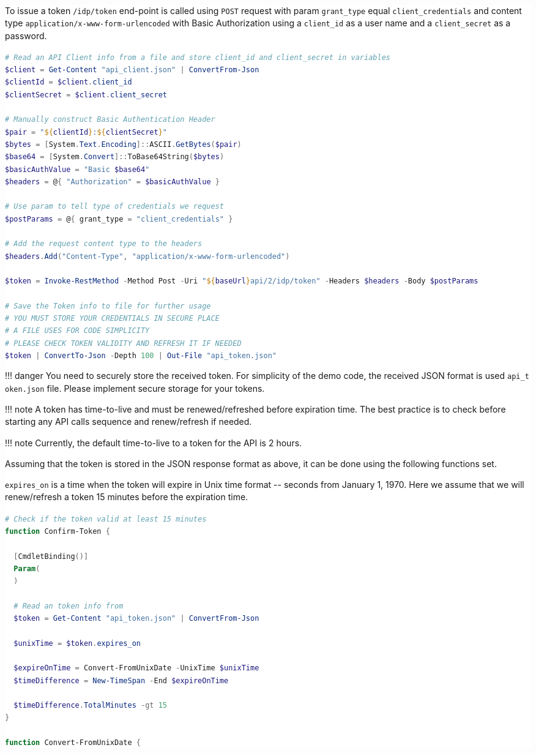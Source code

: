 To issue a token `/idp/token` end-point is called using `POST` request with param `grant_type` equal `client_credentials` and content type `application/x-www-form-urlencoded` with Basic Authorization using a `client_id` as a user name and a `client_secret` as a password.

```PowerShell
# Read an API Client info from a file and store client_id and client_secret in variables
$client = Get-Content "api_client.json" | ConvertFrom-Json
$clientId = $client.client_id
$clientSecret = $client.client_secret

# Manually construct Basic Authentication Header
$pair = "${clientId}:${clientSecret}"
$bytes = [System.Text.Encoding]::ASCII.GetBytes($pair)
$base64 = [System.Convert]::ToBase64String($bytes)
$basicAuthValue = "Basic $base64"
$headers = @{ "Authorization" = $basicAuthValue }

# Use param to tell type of credentials we request
$postParams = @{ grant_type = "client_credentials" }

# Add the request content type to the headers
$headers.Add("Content-Type", "application/x-www-form-urlencoded")

$token = Invoke-RestMethod -Method Post -Uri "${baseUrl}api/2/idp/token" -Headers $headers -Body $postParams

# Save the Token info to file for further usage
# YOU MUST STORE YOUR CREDENTIALS IN SECURE PLACE
# A FILE USES FOR CODE SIMPLICITY
# PLEASE CHECK TOKEN VALIDITY AND REFRESH IT IF NEEDED
$token | ConvertTo-Json -Depth 100 | Out-File "api_token.json"
```

!!! danger You need to securely store the received token. For simplicity of the demo code, the received JSON format is used `api_token.json` file. Please implement secure storage for your tokens.

!!! note A token has time-to-live and must be renewed/refreshed before expiration time. The best practice is to check before starting any API calls sequence and renew/refresh if needed.

!!! note Currently, the default time-to-live to a token for the API is 2 hours.

Assuming that the token is stored in the JSON response format as above, it can be done using the following functions set.

`expires_on` is a time when the token will expire in Unix time format -- seconds from January 1, 1970. Here we assume that we will renew/refresh a token 15 minutes before the expiration time.

```PowerShell
# Check if the token valid at least 15 minutes
function Confirm-Token {

  [CmdletBinding()]
  Param(
  )

  # Read an token info from
  $token = Get-Content "api_token.json" | ConvertFrom-Json

  $unixTime = $token.expires_on

  $expireOnTime = Convert-FromUnixDate -UnixTime $unixTime
  $timeDifference = New-TimeSpan -End $expireOnTime

  $timeDifference.TotalMinutes -gt 15
}

function Convert-FromUnixDate {
```